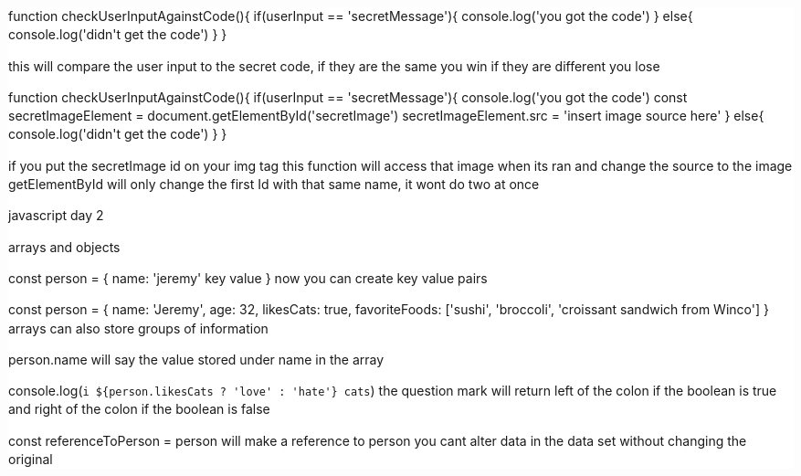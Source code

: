 
function checkUserInputAgainstCode(){
    if(userInput == 'secretMessage'){
        console.log('you got the code')
    }
    else{
        console.log('didn't get the code')
    }
}

this will compare the user input to the secret code, if they are the same you win if they are different you lose


function checkUserInputAgainstCode(){
    if(userInput == 'secretMessage'){
        console.log('you got the code')
        const secretImageElement = document.getElementById('secretImage')
        secretImageElement.src = 'insert image source here'
    }
    else{
        console.log('didn't get the code')
    }
}

if you put the secretImage id on your img tag this function will access that image when its ran and change the source to the image
getElementById will only change the first Id with that same name, it wont do two at once 


javascript day 2

arrays and objects

const person = {
name: 'jeremy'
key     value
} now you can create key value pairs 

const person = {
    name: 'Jeremy',
    age: 32,
    likesCats: true,
    favoriteFoods: ['sushi', 'broccoli', 'croissant sandwich from Winco']
} arrays can also store groups of information 

person.name will say the value stored under name in the array


console.log(`i ${person.likesCats ? 'love' : 'hate'} cats`)
the question mark will return left of the colon if the boolean is true and right of the colon if the boolean is false


const referenceToPerson = person
will make a reference to person
you cant alter data in the data set without changing the original
